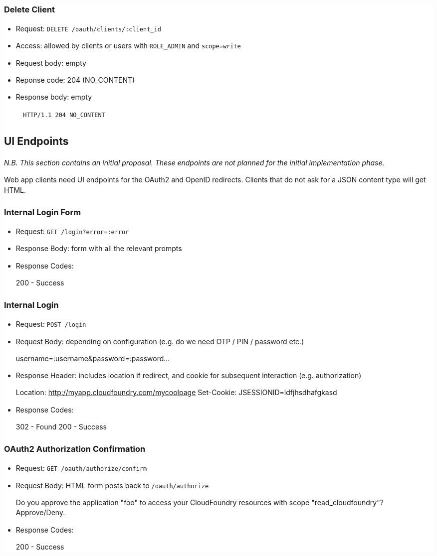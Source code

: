 ### Delete Client

* Request: `DELETE /oauth/clients/:client_id`
* Access: allowed by clients or users with `ROLE_ADMIN` and `scope=write`
* Request body: empty
* Reponse code: 204 (NO_CONTENT)
* Response body: empty

        HTTP/1.1 204 NO_CONTENT


## UI Endpoints

_N.B. This section contains an initial proposal. These endpoints are not planned for the initial implementation phase._

Web app clients need UI endpoints for the OAuth2 and OpenID redirects. Clients that do not ask for a JSON content type will get HTML.

### Internal Login Form

* Request: `GET /login?error=:error`
* Response Body: form with all the relevant prompts
* Response Codes: 

    200 - Success

### Internal Login

* Request: `POST /login` 
* Request Body: depending on configuration (e.g. do we need OTP / PIN / password etc.)

    username=:username&password=:password...

* Response Header: includes location if redirect, and cookie for subsequent interaction (e.g. authorization)

    Location: http://myapp.cloudfoundry.com/mycoolpage
    Set-Cookie: JSESSIONID=ldfjhsdhafgkasd

* Response Codes: 

    302 - Found
    200 - Success

### OAuth2 Authorization Confirmation

* Request: `GET /oauth/authorize/confirm`
* Request Body: HTML form posts back to `/oauth/authorize`

    Do you approve the application "foo" to access your CloudFoundry 
    resources with scope "read_cloudfoundry"? Approve/Deny.

* Response Codes: 

    200 - Success

